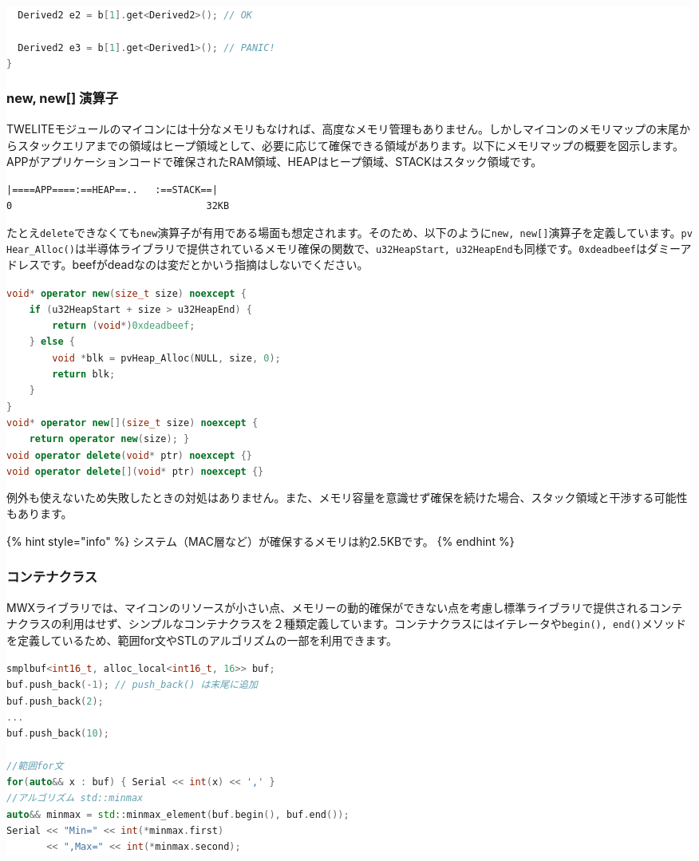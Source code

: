 ```cpp
  Derived2 e2 = b[1].get<Derived2>(); // OK
  
  Derived2 e3 = b[1].get<Derived1>(); // PANIC!
}

```



### new, new\[] 演算子

TWELITEモジュールのマイコンには十分なメモリもなければ、高度なメモリ管理もありません。しかしマイコンのメモリマップの末尾からスタックエリアまでの領域はヒープ領域として、必要に応じて確保できる領域があります。以下にメモリマップの概要を図示します。APPがアプリケーションコードで確保されたRAM領域、HEAPはヒープ領域、STACKはスタック領域です。

```
|====APP====:==HEAP==..   :==STACK==|
0                                  32KB
```

たとえ`delete`できなくても`new`演算子が有用である場面も想定されます。そのため、以下のように`new, new[]`演算子を定義しています。`pvHear_Alloc()`は半導体ライブラリで提供されているメモリ確保の関数で、`u32HeapStart, u32HeapEnd`も同様です。`0xdeadbeef`はダミーアドレスです。beefがdeadなのは変だとかいう指摘はしないでください。

```cpp
void* operator new(size_t size) noexcept {
    if (u32HeapStart + size > u32HeapEnd) {
        return (void*)0xdeadbeef;
    } else {
        void *blk = pvHeap_Alloc(NULL, size, 0);   
        return blk;
    }
}
void* operator new[](size_t size) noexcept {
    return operator new(size); }
void operator delete(void* ptr) noexcept {}
void operator delete[](void* ptr) noexcept {}
```

例外も使えないため失敗したときの対処はありません。また、メモリ容量を意識せず確保を続けた場合、スタック領域と干渉する可能性もあります。

{% hint style="info" %}
システム（MAC層など）が確保するメモリは約2.5KBです。
{% endhint %}



### コンテナクラス

MWXライブラリでは、マイコンのリソースが小さい点、メモリーの動的確保ができない点を考慮し標準ライブラリで提供されるコンテナクラスの利用はせず、シンプルなコンテナクラスを２種類定義しています。コンテナクラスにはイテレータや`begin(), end()`メソッドを定義しているため、範囲for文やSTLのアルゴリズムの一部を利用できます。

```cpp
smplbuf<int16_t, alloc_local<int16_t, 16>> buf;
buf.push_back(-1); // push_back() は末尾に追加
buf.push_back(2);
...
buf.push_back(10);

//範囲for文
for(auto&& x : buf) { Serial << int(x) << ',' }
//アルゴリズム std::minmax
auto&& minmax = std::minmax_element(buf.begin(), buf.end());
Serial << "Min=" << int(*minmax.first)
       << ",Max=" << int(*minmax.second);

```
